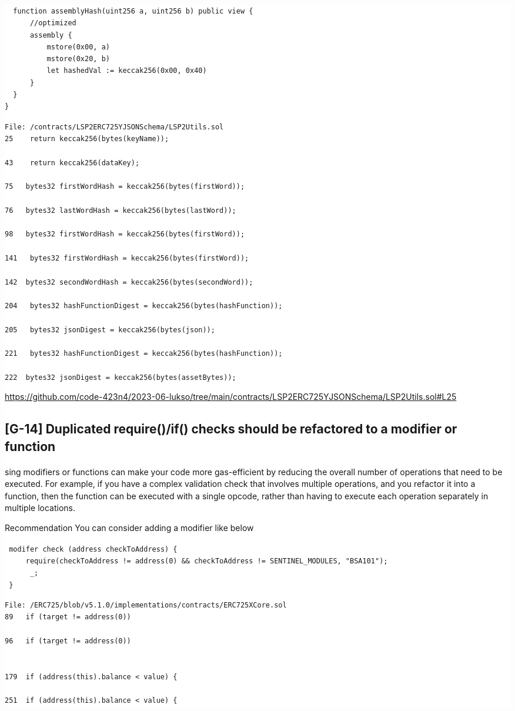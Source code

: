 ```
  function assemblyHash(uint256 a, uint256 b) public view {
      //optimized
      assembly {
          mstore(0x00, a)
          mstore(0x20, b)
          let hashedVal := keccak256(0x00, 0x40)
      }
  }
}

```
```solidity
File: /contracts/LSP2ERC725YJSONSchema/LSP2Utils.sol
25    return keccak256(bytes(keyName));

43    return keccak256(dataKey);

75   bytes32 firstWordHash = keccak256(bytes(firstWord));

76   bytes32 lastWordHash = keccak256(bytes(lastWord));

98   bytes32 firstWordHash = keccak256(bytes(firstWord));

141   bytes32 firstWordHash = keccak256(bytes(firstWord));

142  bytes32 secondWordHash = keccak256(bytes(secondWord));

204   bytes32 hashFunctionDigest = keccak256(bytes(hashFunction));

205   bytes32 jsonDigest = keccak256(bytes(json));

221   bytes32 hashFunctionDigest = keccak256(bytes(hashFunction));

222  bytes32 jsonDigest = keccak256(bytes(assetBytes));
```
https://github.com/code-423n4/2023-06-lukso/tree/main/contracts/LSP2ERC725YJSONSchema/LSP2Utils.sol#L25

## [G-14] Duplicated require()/if() checks should be refactored to a modifier or function
sing modifiers or functions can make your code more gas-efficient by reducing the overall number of operations that need to be executed. For example, if you have a complex validation check that involves multiple operations, and you refactor it into a function, then the function can be executed with a single opcode, rather than having to execute each operation separately in multiple locations.

Recommendation
You can consider adding a modifier like below
```
 modifer check (address checkToAddress) {    
     require(checkToAddress != address(0) && checkToAddress != SENTINEL_MODULES, "BSA101");  
      _; 
 }
```
```solidity
File: /ERC725/blob/v5.1.0/implementations/contracts/ERC725XCore.sol
89   if (target != address(0))

96   if (target != address(0))


179  if (address(this).balance < value) {

251  if (address(this).balance < value) {   
```
